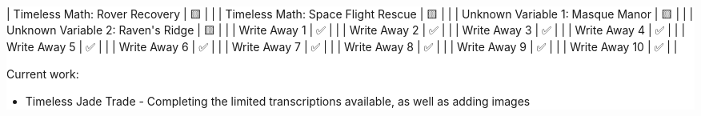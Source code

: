 | Timeless Math: Rover Recovery                                                  | 🟨        |                                       |
| Timeless Math: Space Flight Rescue                                             | 🟨        |                                       |
| Unknown Variable 1: Masque Manor                                               | 🟨        |                                       |
| Unknown Variable 2: Raven's Ridge                                              | 🟨        |                                       |
| Write Away 1                                                                   | ✅        |                                       |
| Write Away 2                                                                   | ✅        |                                       |
| Write Away 3                                                                   | ✅        |                                       |
| Write Away 4                                                                   | ✅        |                                       |
| Write Away 5                                                                   | ✅        |                                       |
| Write Away 6                                                                   | ✅        |                                       |
| Write Away 7                                                                   | ✅        |                                       |
| Write Away 8                                                                   | ✅        |                                       |
| Write Away 9                                                                   | ✅        |                                       |
| Write Away 10                                                                  | ✅        |                                       |

Current work:

- Timeless Jade Trade - Completing the limited transcriptions available, as well as adding images
